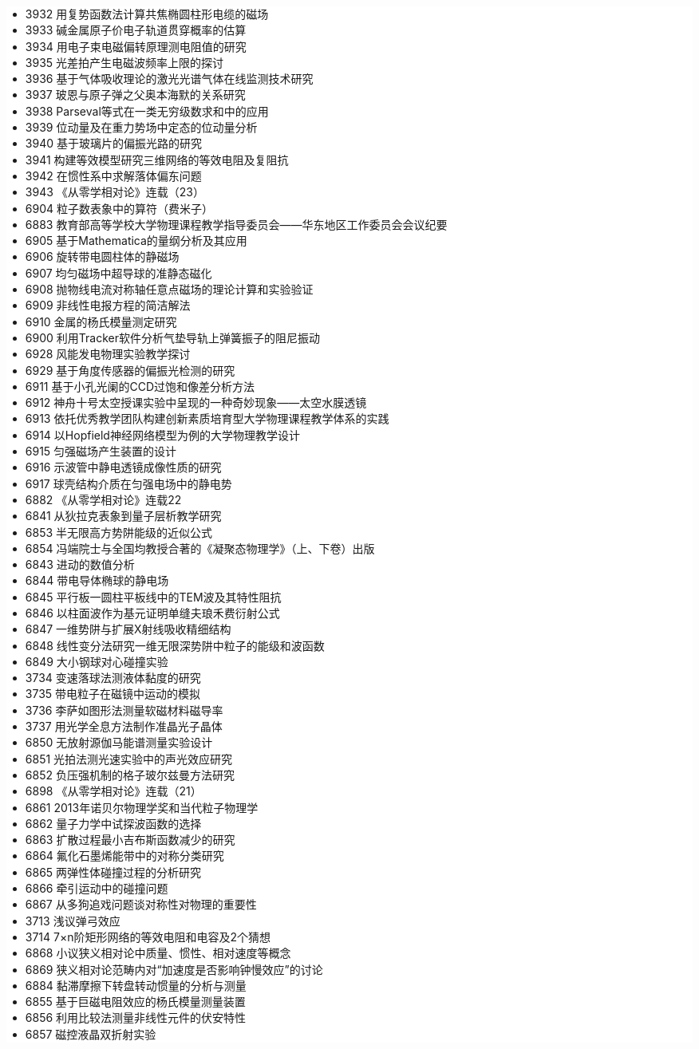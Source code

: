 - 3932 用复势函数法计算共焦椭圆柱形电缆的磁场
- 3933 碱金属原子价电子轨道贯穿概率的估算
- 3934 用电子束电磁偏转原理测电阻值的研究
- 3935 光差拍产生电磁波频率上限的探讨
- 3936 基于气体吸收理论的激光光谱气体在线监测技术研究
- 3937 玻恩与原子弹之父奥本海默的关系研究
- 3938 Parseval等式在一类无穷级数求和中的应用
- 3939 位动量及在重力势场中定态的位动量分析
- 3940 基于玻璃片的偏振光路的研究
- 3941 构建等效模型研究三维网络的等效电阻及复阻抗
- 3942 在惯性系中求解落体偏东问题
- 3943 《从零学相对论》连载（23）
- 6904 粒子数表象中的算符（费米子）
- 6883 教育部高等学校大学物理课程教学指导委员会——华东地区工作委员会会议纪要
- 6905 基于Mathematica的量纲分析及其应用
- 6906 旋转带电圆柱体的静磁场
- 6907 均匀磁场中超导球的准静态磁化
- 6908 抛物线电流对称轴任意点磁场的理论计算和实验验证
- 6909 非线性电报方程的简洁解法
- 6910 金属的杨氏模量测定研究
- 6900 利用Tracker软件分析气垫导轨上弹簧振子的阻尼振动
- 6928 风能发电物理实验教学探讨
- 6929 基于角度传感器的偏振光检测的研究
- 6911 基于小孔光阑的CCD过饱和像差分析方法
- 6912 神舟十号太空授课实验中呈现的一种奇妙现象——太空水膜透镜
- 6913 依托优秀教学团队构建创新素质培育型大学物理课程教学体系的实践
- 6914 以Hopfield神经网络模型为例的大学物理教学设计
- 6915 匀强磁场产生装置的设计
- 6916 示波管中静电透镜成像性质的研究
- 6917 球壳结构介质在匀强电场中的静电势
- 6882 《从零学相对论》连载22
- 6841 从狄拉克表象到量子层析教学研究
- 6853 半无限高方势阱能级的近似公式
- 6854 冯端院士与全国均教授合著的《凝聚态物理学》（上、下卷）出版
- 6843 进动的数值分析
- 6844 带电导体椭球的静电场
- 6845 平行板一圆柱平板线中的TEM波及其特性阻抗
- 6846 以柱面波作为基元证明单缝夫琅禾费衍射公式
- 6847 一维势阱与扩展X射线吸收精细结构
- 6848 线性变分法研究一维无限深势阱中粒子的能级和波函数
- 6849 大小钢球对心碰撞实验
- 3734 变速落球法测液体黏度的研究
- 3735 带电粒子在磁镜中运动的模拟
- 3736 李萨如图形法测量软磁材料磁导率
- 3737 用光学全息方法制作准晶光子晶体
- 6850 无放射源伽马能谱测量实验设计
- 6851 光拍法测光速实验中的声光效应研究
- 6852 负压强机制的格子玻尔兹曼方法研究
- 6898 《从零学相对论》连载（21）
- 6861 2013年诺贝尔物理学奖和当代粒子物理学
- 6862 量子力学中试探波函数的选择
- 6863 扩散过程最小吉布斯函数减少的研究
- 6864 氟化石墨烯能带中的对称分类研究
- 6865 两弹性体碰撞过程的分析研究
- 6866 牵引运动中的碰撞问题
- 6867 从多狗追戏问题谈对称性对物理的重要性
- 3713 浅议弹弓效应
- 3714 7×n阶矩形网络的等效电阻和电容及2个猜想
- 6868 小议狭义相对论中质量、惯性、相对速度等概念
- 6869 狭义相对论范畴内对“加速度是否影响钟慢效应”的讨论
- 6884 黏滞摩擦下转盘转动惯量的分析与测量
- 6855 基于巨磁电阻效应的杨氏模量测量装置
- 6856 利用比较法测量非线性元件的伏安特性
- 6857 磁控液晶双折射实验